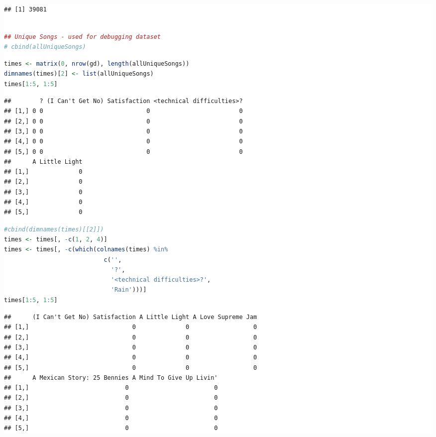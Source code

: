 ```
## [1] 39081
```

```r

## Unique Songs - used for debugging dataset
# cbind(allUniqueSongs)
```



```r
times <- matrix(0, nrow(gd), length(allUniqueSongs))
dimnames(times)[2] <- list(allUniqueSongs)
times[1:5, 1:5]
```

```
##        ? (I Can't Get No) Satisfaction <technical difficulties>?
## [1,] 0 0                             0                         0
## [2,] 0 0                             0                         0
## [3,] 0 0                             0                         0
## [4,] 0 0                             0                         0
## [5,] 0 0                             0                         0
##      A Little Light
## [1,]              0
## [2,]              0
## [3,]              0
## [4,]              0
## [5,]              0
```

```r
#cbind(dimnames(times)[[2]])
times <- times[, -c(1, 2, 4)]
times <- times[, -c(which(colnames(times) %in% 
                            c('', 
                              '?', 
                              '<technical difficulties>?',
                              'Rain')))]
times[1:5, 1:5]
```

```
##      (I Can't Get No) Satisfaction A Little Light A Love Supreme Jam
## [1,]                             0              0                  0
## [2,]                             0              0                  0
## [3,]                             0              0                  0
## [4,]                             0              0                  0
## [5,]                             0              0                  0
##      A Mexican Story: 25 Bennies A Mind To Give Up Livin'
## [1,]                           0                        0
## [2,]                           0                        0
## [3,]                           0                        0
## [4,]                           0                        0
## [5,]                           0                        0
```
